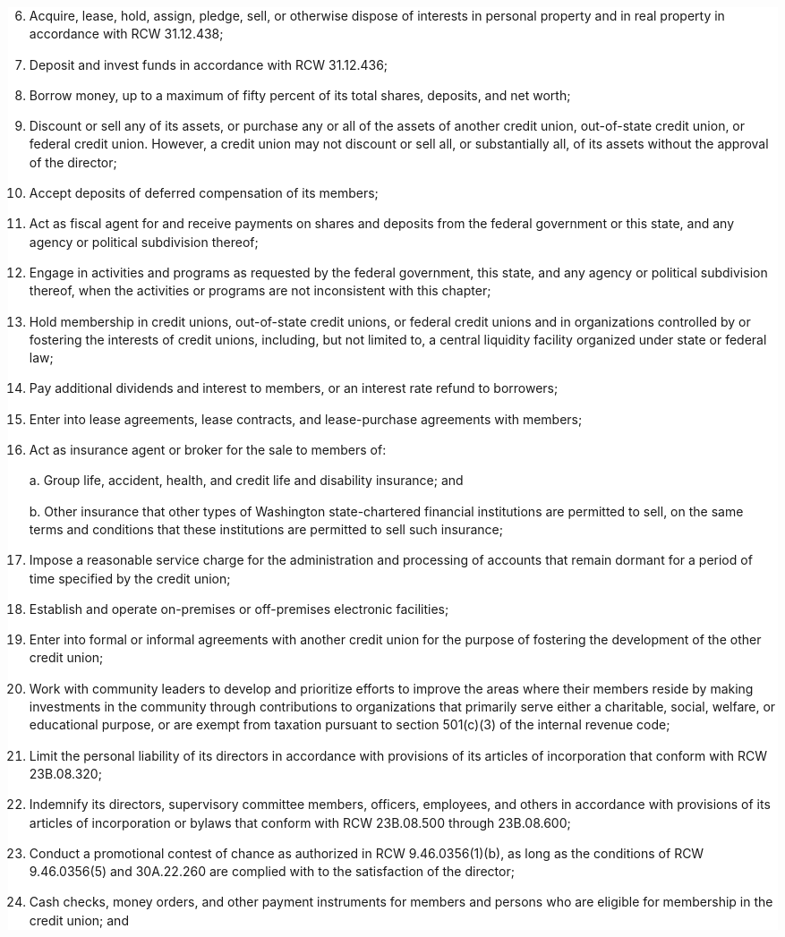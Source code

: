 6. Acquire, lease, hold, assign, pledge, sell, or otherwise dispose of interests in personal property and in real property in accordance with RCW 31.12.438;

7. Deposit and invest funds in accordance with RCW 31.12.436;

8. Borrow money, up to a maximum of fifty percent of its total shares, deposits, and net worth;

9. Discount or sell any of its assets, or purchase any or all of the assets of another credit union, out-of-state credit union, or federal credit union. However, a credit union may not discount or sell all, or substantially all, of its assets without the approval of the director;

10. Accept deposits of deferred compensation of its members;

11. Act as fiscal agent for and receive payments on shares and deposits from the federal government or this state, and any agency or political subdivision thereof;

12. Engage in activities and programs as requested by the federal government, this state, and any agency or political subdivision thereof, when the activities or programs are not inconsistent with this chapter;

13. Hold membership in credit unions, out-of-state credit unions, or federal credit unions and in organizations controlled by or fostering the interests of credit unions, including, but not limited to, a central liquidity facility organized under state or federal law;

14. Pay additional dividends and interest to members, or an interest rate refund to borrowers;

15. Enter into lease agreements, lease contracts, and lease-purchase agreements with members;

16. Act as insurance agent or broker for the sale to members of:

    a. Group life, accident, health, and credit life and disability insurance; and

    b. Other insurance that other types of Washington state-chartered financial institutions are permitted to sell, on the same terms and conditions that these institutions are permitted to sell such insurance;

17. Impose a reasonable service charge for the administration and processing of accounts that remain dormant for a period of time specified by the credit union;

18. Establish and operate on-premises or off-premises electronic facilities;

19. Enter into formal or informal agreements with another credit union for the purpose of fostering the development of the other credit union;

20. Work with community leaders to develop and prioritize efforts to improve the areas where their members reside by making investments in the community through contributions to organizations that primarily serve either a charitable, social, welfare, or educational purpose, or are exempt from taxation pursuant to section 501(c)(3) of the internal revenue code;

21. Limit the personal liability of its directors in accordance with provisions of its articles of incorporation that conform with RCW 23B.08.320;

22. Indemnify its directors, supervisory committee members, officers, employees, and others in accordance with provisions of its articles of incorporation or bylaws that conform with RCW 23B.08.500 through 23B.08.600;

23. Conduct a promotional contest of chance as authorized in RCW 9.46.0356(1)(b), as long as the conditions of RCW 9.46.0356(5) and 30A.22.260 are complied with to the satisfaction of the director;

24. Cash checks, money orders, and other payment instruments for members and persons who are eligible for membership in the credit union; and
